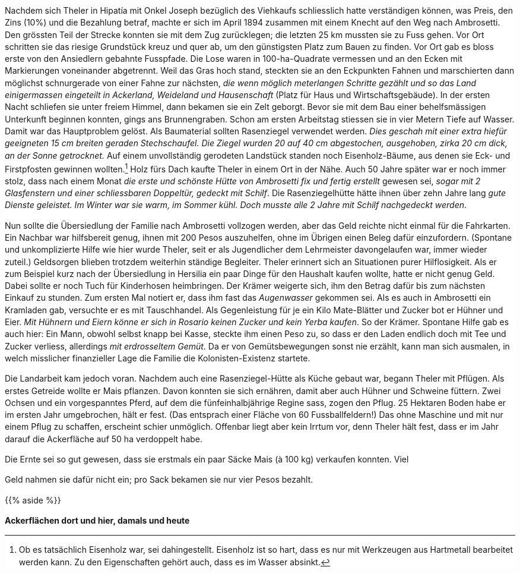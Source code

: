 Nachdem sich Theler in Hipatía mit Onkel Joseph bezüglich des Viehkaufs schliesslich hatte verständigen können, was Preis, den Zins (10%) und die Bezahlung betraf, machte er sich im April 1894 zusammen mit einem Knecht auf den Weg nach Ambrosetti. Den grössten Teil der Strecke konnten sie mit dem Zug zurücklegen; die letzten 25 km mussten sie zu Fuss gehen. Vor Ort schritten sie das riesige Grundstück kreuz und quer ab, um den günstigsten Platz zum Bauen zu finden. Vor Ort gab es bloss erste von den Ansiedlern gebahnte Fusspfade. Die Lose waren in 100-ha-Quadrate vermessen und an den Ecken mit Markierungen voneinander abgetrennt. Weil das Gras hoch stand, steckten sie an den Eckpunkten Fahnen und marschierten dann möglichst schnurgerade von einer Fahne zur nächsten, *die wenn möglich meterlangen Schritte gezählt und so das Land einigermassen eingeteilt in Ackerland, Weideland und Hausenschaft* (Platz für Haus und Wirtschaftsgebäude). In der ersten Nacht schliefen sie unter freiem Himmel, dann bekamen sie ein Zelt geborgt. Bevor sie mit dem Bau einer behelfsmässigen Unterkunft beginnen konnten, gings ans Brunnengraben. Schon am ersten Arbeitstag stiessen sie in vier Metern Tiefe auf Wasser. Damit war das Hauptproblem gelöst. Als Baumaterial sollten Rasenziegel verwendet werden. *Dies geschah mit einer extra hiefür geeigneten 15 cm breiten geraden Stechschaufel. Die Ziegel wurden 20 auf 40 cm abgestochen, ausgehoben, zirka 20 cm dick, an der Sonne getrocknet.* Auf einem unvollständig gerodeten Landstück standen noch Eisenholz-Bäume, aus denen sie Eck- und Firstpfosten gewinnen wollten.[^2] Holz fürs Dach kaufte Theler in einem Ort in der Nähe. Auch 50 Jahre später war er noch immer stolz, dass nach einem Monat *die erste und schönste Hütte von Ambrosetti fix und fertig erstellt* gewesen sei, *sogar mit 2 Glasfenstern und einer schliessbaren Doppeltür, gedeckt mit Schilf*. Die Rasenziegelhütte hätte ihnen über zehn Jahre lang *gute Dienste geleistet. Im Winter war sie warm, im Sommer kühl. Doch musste alle 2 Jahre mit Schilf nachgedeckt werden*.

Nun sollte die Übersiedlung der Familie nach Ambrosetti vollzogen werden, aber das Geld reichte nicht einmal für die Fahrkarten. Ein Nachbar war hilfsbereit genug, ihnen mit 200 Pesos auszuhelfen, ohne im Übrigen einen Beleg dafür einzufordern. (Spontane und unkomplizierte Hilfe wie hier wurde Theler, seit er als Jugendlicher dem Lehrmeister davongelaufen war, immer wieder zuteil.) Geldsorgen blieben trotzdem weiterhin ständige Begleiter. Theler erinnert sich an Situationen purer Hilflosigkeit. Als er zum Beispiel kurz nach der Übersiedlung in Hersilia ein paar Dinge für den Haushalt kaufen wollte, hatte er nicht genug Geld. Dabei sollte er noch Tuch für Kinderhosen heimbringen. Der Krämer weigerte sich, ihm den Betrag dafür bis zum nächsten Einkauf zu stunden. Zum ersten Mal notiert er, dass ihm fast das *Augenwasser* gekommen sei. Als es auch in Ambrosetti ein Kramladen gab, versuchte er es mit Tauschhandel. Als Gegenleistung für je ein Kilo Mate-Blätter und Zucker bot er Hühner und Eier. *Mit Hühnern und Eiern könne er sich in Rosario keinen Zucker und kein Yerba kaufen*. So der Krämer. Spontane Hilfe gab es auch hier: Ein Mann, obwohl selbst knapp bei Kasse, steckte ihm einen Peso zu, so dass er den Laden endlich doch mit Tee und Zucker verliess, allerdings *mit erdrosseltem Gemüt*. Da er von Gemütsbewegungen sonst nie erzählt, kann man sich ausmalen, in welch misslicher finanzieller Lage die Familie die Kolonisten-Existenz startete.

Die Landarbeit kam jedoch voran. Nachdem auch eine Rasenziegel-Hütte als Küche gebaut war, begann Theler mit Pflügen. Als erstes Getreide wollte er Mais pflanzen. Davon konnten sie sich ernähren, damit aber auch Hühner und Schweine füttern. Zwei Ochsen und ein vorgespanntes Pferd, auf dem die fünfeinhalbjährige Regine sass, zogen den Pflug. 25 Hektaren Boden habe er im ersten Jahr umgebrochen, hält er fest. (Das entsprach einer Fläche von 60 Fussballfeldern!) Das ohne Maschine und mit nur einem Pflug zu schaffen, erscheint schier unmöglich. Offenbar liegt aber kein Irrtum vor, denn Theler hält fest, dass er im Jahr darauf die Ackerfläche auf 50 ha verdoppelt habe.

Die Ernte sei so gut gewesen, dass sie erstmals ein paar Säcke Mais (à 100 kg) verkaufen konnten. Viel

Geld nahmen sie dafür nicht ein; pro Sack bekamen sie nur vier Pesos bezahlt.

{{% aside %}}

**Ackerflächen dort und hier, damals und heute**


[^1]: Da im Kalender das aktuelle Geschehen festgehalten wurde, kann dieser als sicherere Informationsquelle gelten.
[^2]: Ob es tatsächlich Eisenholz war, sei dahingestellt. Eisenholz ist so hart, dass es nur mit Werkzeugen aus Hartmetall bearbeitet werden kann. Zu den Eigenschaften gehört auch, dass es im Wasser absinkt.
[^3]: Quelle: Tages-Anzeiger vom 03.01.2020, Interview mit Christian Jörg, der Nummer zwei des saudischen Staatsfonds für Lebensmittel.
[^4]: Lein -- Theler schreibt *Lain* -- ist eine der ältesten Kulturpflanzen. Sie wurde insbesondere für Fasergewinnung genutzt, woraus textile Gewebe wie Leintücher hergestellt wurden.
[^5]: Ähnliches gab's in der Schweiz noch in den 1950er-Jahren, allerdings nicht der Heuschrecken wegen, sondern zwecks Dezimierung von Maikäfern. In sog. Käferflugjahren ging man vor Einbruch der Nacht zu befallenen Obstbäumen, schüttelte die schlafenden Käfern herunter, sammelte sie ein, gab sie anderntags bei einer Sammelstalle ab und bekam der Menge entsprechend Geld ausbezahlt.
[^6]: Im Kalender notiert er den Kauf von zwei Stieren, in den „Erinnerungen" ist von nur einem die Rede.
